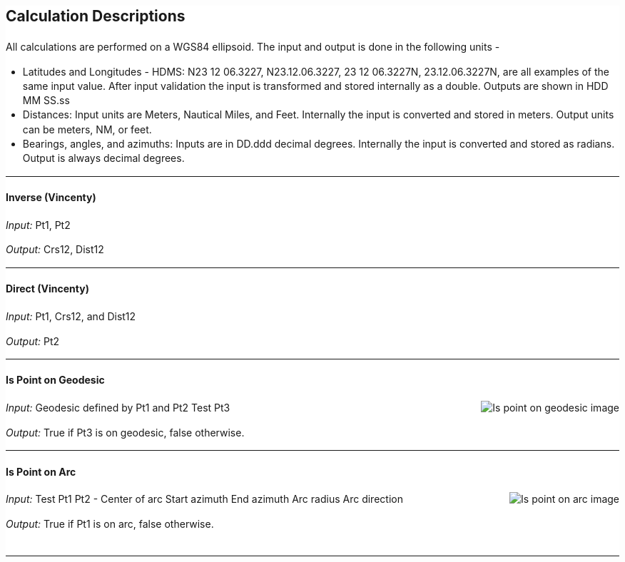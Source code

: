Calculation Descriptions
------------------------
All calculations are performed on a WGS84 ellipsoid. The input and output is done in the following units -
* Latitudes and Longitudes - HDMS: N23 12 06.3227, N23.12.06.3227, 23 12 06.3227N, 23.12.06.3227N, are all examples of the same input value. After input validation the input is transformed and stored internally as a double. Outputs are shown in HDD MM SS.ss
* Distances: Input units are Meters, Nautical Miles, and Feet. Internally the input is converted and stored in meters. Output units can be meters, NM, or feet.
* Bearings, angles, and azimuths: Inputs are in DD.ddd decimal degrees. Internally the input is converted and stored as radians. Output is always decimal degrees.

---
#### Inverse (Vincenty)
*Input:*
Pt1, Pt2

*Output:*
Crs12, Dist12

---
#### Direct (Vincenty)
*Input:*
Pt1, Crs12, and Dist12

*Output:*
Pt2

---
#### Is Point on Geodesic
<img align="right" alt="Is point on geodesic image" style="float: right;" src="images/PtIsOnGeodesic.png">

*Input:*
Geodesic defined by Pt1 and Pt2
Test Pt3

*Output:*
True if Pt3 is on geodesic, false otherwise.

---
#### Is Point on Arc
<img align="right" alt="Is point on arc image" src="images/PtIsOnArc.png">

*Input:*
Test Pt1
Pt2 - Center of arc
Start azimuth
End azimuth
Arc radius
Arc direction

*Output:*
True if Pt1 is on arc, false otherwise.
<br><br>

---